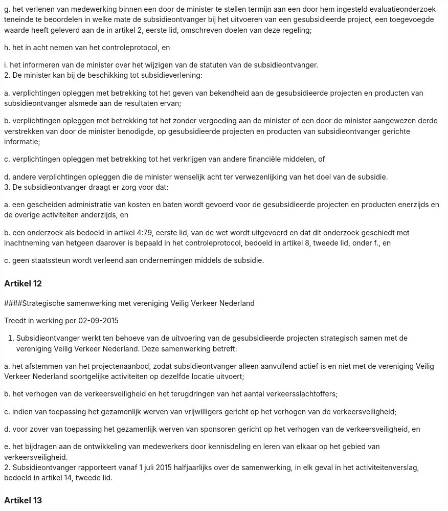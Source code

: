 g. het verlenen van medewerking binnen een door de minister te stellen termijn aan een door hem ingesteld evaluatieonderzoek teneinde te beoordelen in welke mate de subsidieontvanger bij het uitvoeren van een gesubsidieerde project, een toegevoegde waarde heeft geleverd aan de in artikel 2, eerste lid, omschreven doelen van deze regeling;  

h. het in acht nemen van het controleprotocol, en  

i. het informeren van de minister over het wijzigen van de statuten van de subsidieontvanger.     
2.  De minister kan bij de beschikking tot subsidieverlening: 

a. verplichtingen opleggen met betrekking tot het geven van bekendheid aan de gesubsidieerde projecten en producten van subsidieontvanger alsmede aan de resultaten ervan;  

b. verplichtingen opleggen met betrekking tot het zonder vergoeding aan de minister of een door de minister aangewezen derde verstrekken van door de minister benodigde, op gesubsidieerde projecten en producten van subsidieontvanger gerichte informatie;  

c. verplichtingen opleggen met betrekking tot het verkrijgen van andere financiële middelen, of  

d. andere verplichtingen opleggen die de minister wenselijk acht ter verwezenlijking van het doel van de subsidie.     
3.  De subsidieontvanger draagt er zorg voor dat: 

a. een gescheiden administratie van kosten en baten wordt gevoerd voor de gesubsidieerde projecten en producten enerzijds en de overige activiteiten anderzijds, en  

b. een onderzoek als bedoeld in artikel 4:79, eerste lid, van de wet wordt uitgevoerd en dat dit onderzoek geschiedt met inachtneming van hetgeen daarover is bepaald in het controleprotocol, bedoeld in artikel 8, tweede lid, onder f., en  

c. geen staatssteun wordt verleend aan ondernemingen middels de subsidie.    

### Artikel  12  

####Strategische samenwerking met vereniging Veilig Verkeer Nederland

Treedt in werking per 02-09-2015 

1.  Subsidieontvanger werkt ten behoeve van de uitvoering van de gesubsidieerde projecten strategisch samen met de vereniging Veilig Verkeer Nederland. Deze samenwerking betreft: 

a. het afstemmen van het projectenaanbod, zodat subsidieontvanger alleen aanvullend actief is en niet met de vereniging Veilig Verkeer Nederland soortgelijke activiteiten op dezelfde locatie uitvoert;  

b. het verhogen van de verkeersveiligheid en het terugdringen van het aantal verkeersslachtoffers;  

c. indien van toepassing het gezamenlijk werven van vrijwilligers gericht op het verhogen van de verkeersveiligheid;  

d. voor zover van toepassing het gezamenlijk werven van sponsoren gericht op het verhogen van de verkeersveiligheid, en  

e. het bijdragen aan de ontwikkeling van medewerkers door kennisdeling en leren van elkaar op het gebied van verkeersveiligheid.     
2.  Subsidieontvanger rapporteert vanaf 1 juli 2015 halfjaarlijks over de samenwerking, in elk geval in het activiteitenverslag, bedoeld in artikel 14, tweede lid.  

### Artikel  13  

